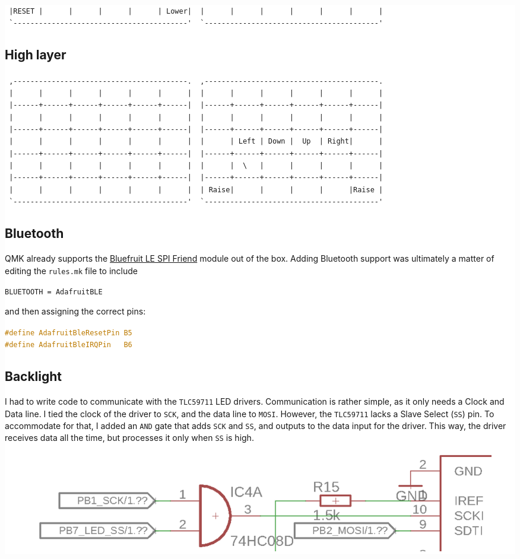 ```
 |RESET |      |      |      |      | Lower|  |      |      |      |      |      |      |
 `-----------------------------------------'  `-----------------------------------------'
```
## High layer
```
 ,-----------------------------------------.  ,-----------------------------------------.
 |      |      |      |      |      |      |  |      |      |      |      |      |      |
 |------+------+------+------+------+------|  |------+------+------+------+------+------|
 |      |      |      |      |      |      |  |      |      |      |      |      |      |
 |------+------+------+------+------+------|  |------+------+------+------+------+------|
 |      |      |      |      |      |      |  |      | Left | Down |  Up  | Right|      |
 |------+------+------+------+------+------|  |------+------+------+------+------+------|
 |      |      |      |      |      |      |  |      |  \   |      |      |      |      |
 |------+------+------+------+------+------|  |------+------+------+------+------+------|
 |      |      |      |      |      |      |  | Raise|      |      |      |      |Raise |
 `-----------------------------------------'  `-----------------------------------------'
```

## Bluetooth
QMK already supports the [Bluefruit LE SPI Friend](https://www.adafruit.com/product/2633) module out of the box. Adding Bluetooth support was ultimately a matter of editing the `rules.mk` file to include
```
BLUETOOTH = AdafruitBLE
```
and then assigning the correct pins:
```C
#define AdafruitBleResetPin B5
#define AdafruitBleIRQPin   B6
```

## Backlight
I had to write code to communicate with the `TLC59711` LED drivers. Communication is rather simple, as it only needs a Clock and Data line. I tied the clock of the driver to `SCK`, and the data line to `MOSI`. However, the `TLC59711` lacks a Slave Select (`SS`) pin. To accommodate for that, I added an `AND` gate that adds `SCK` and `SS`, and outputs to the data input for the driver. This way, the driver receives data all the time, but processes it only when `SS` is high.
<figure class="full">
<img src="/assets/img/merp/sch_and.png" style="max-width: 100%">
</figure>
